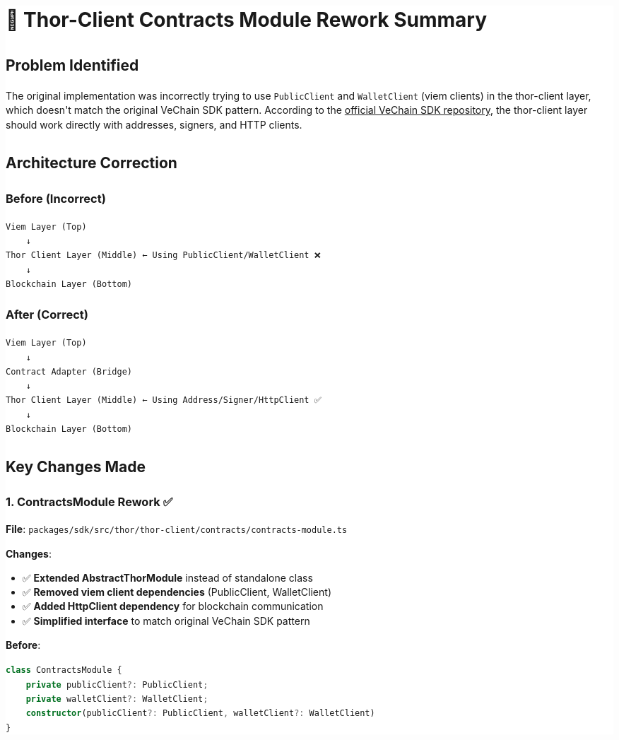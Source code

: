 # 🔧 Thor-Client Contracts Module Rework Summary

## **Problem Identified**
The original implementation was incorrectly trying to use `PublicClient` and `WalletClient` (viem clients) in the thor-client layer, which doesn't match the original VeChain SDK pattern. According to the [official VeChain SDK repository](https://github.com/vechain/vechain-sdk-js), the thor-client layer should work directly with addresses, signers, and HTTP clients.

## **Architecture Correction**

### **Before (Incorrect)**
```
Viem Layer (Top)
    ↓
Thor Client Layer (Middle) ← Using PublicClient/WalletClient ❌
    ↓
Blockchain Layer (Bottom)
```

### **After (Correct)**
```
Viem Layer (Top)
    ↓
Contract Adapter (Bridge)
    ↓
Thor Client Layer (Middle) ← Using Address/Signer/HttpClient ✅
    ↓
Blockchain Layer (Bottom)
```

## **Key Changes Made**

### **1. ContractsModule Rework** ✅
**File**: `packages/sdk/src/thor/thor-client/contracts/contracts-module.ts`

**Changes**:
- ✅ **Extended AbstractThorModule** instead of standalone class
- ✅ **Removed viem client dependencies** (PublicClient, WalletClient)
- ✅ **Added HttpClient dependency** for blockchain communication
- ✅ **Simplified interface** to match original VeChain SDK pattern

**Before**:
```typescript
class ContractsModule {
    private publicClient?: PublicClient;
    private walletClient?: WalletClient;
    constructor(publicClient?: PublicClient, walletClient?: WalletClient)
}
```
